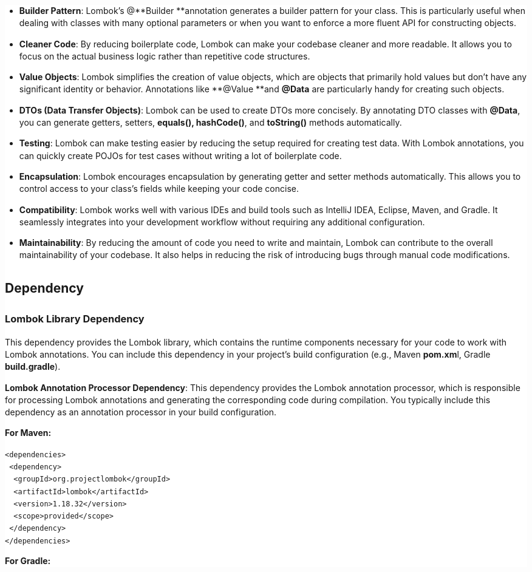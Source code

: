 * **Builder Pattern**: Lombok’s @**Builder **annotation generates a builder pattern for your class. This is particularly useful when dealing with classes with many optional parameters or when you want to enforce a more fluent API for constructing objects.

* **Cleaner Code**: By reducing boilerplate code, Lombok can make your codebase cleaner and more readable. It allows you to focus on the actual business logic rather than repetitive code structures.

* **Value Objects**: Lombok simplifies the creation of value objects, which are objects that primarily hold values but don’t have any significant identity or behavior. Annotations like **@Value **and **@Data** are particularly handy for creating such objects.

* **DTOs (Data Transfer Objects)**: Lombok can be used to create DTOs more concisely. By annotating DTO classes with **@Data**, you can generate getters, setters, **equals(), hashCode()**, and **toString()** methods automatically.

* **Testing**: Lombok can make testing easier by reducing the setup required for creating test data. With Lombok annotations, you can quickly create POJOs for test cases without writing a lot of boilerplate code.

* **Encapsulation**: Lombok encourages encapsulation by generating getter and setter methods automatically. This allows you to control access to your class’s fields while keeping your code concise.

* **Compatibility**: Lombok works well with various IDEs and build tools such as IntelliJ IDEA, Eclipse, Maven, and Gradle. It seamlessly integrates into your development workflow without requiring any additional configuration.

* **Maintainability**: By reducing the amount of code you need to write and maintain, Lombok can contribute to the overall maintainability of your codebase. It also helps in reducing the risk of introducing bugs through manual code modifications.

## Dependency

### **Lombok Library Dependency**

This dependency provides the Lombok library, which contains the runtime components necessary for your code to work with Lombok annotations. You can include this dependency in your project’s build configuration (e.g., Maven **pom.xm**l, Gradle **build.gradle**).

**Lombok Annotation Processor Dependency**: This dependency provides the Lombok annotation processor, which is responsible for processing Lombok annotations and generating the corresponding code during compilation. You typically include this dependency as an annotation processor in your build configuration.

**For Maven:**

    <dependencies>
     <dependency>
      <groupId>org.projectlombok</groupId>
      <artifactId>lombok</artifactId>
      <version>1.18.32</version>
      <scope>provided</scope>
     </dependency>
    </dependencies>

**For Gradle:**
